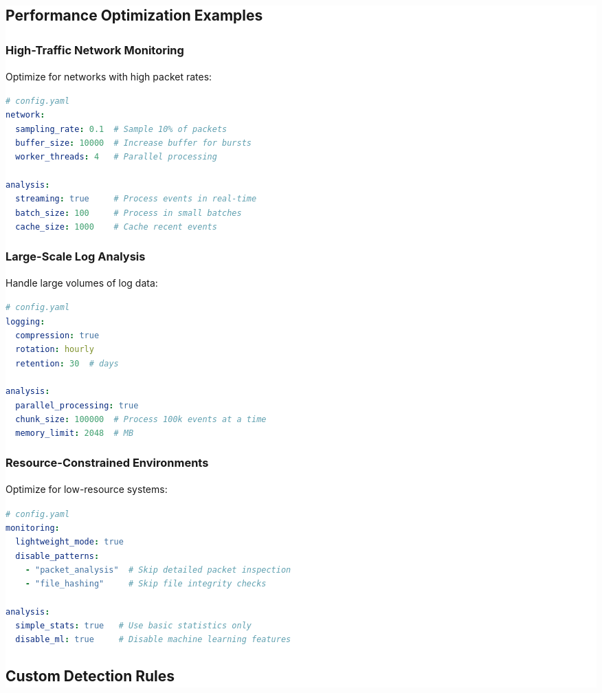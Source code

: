 ## Performance Optimization Examples

### High-Traffic Network Monitoring
Optimize for networks with high packet rates:

```yaml
# config.yaml
network:
  sampling_rate: 0.1  # Sample 10% of packets
  buffer_size: 10000  # Increase buffer for bursts
  worker_threads: 4   # Parallel processing

analysis:
  streaming: true     # Process events in real-time
  batch_size: 100     # Process in small batches
  cache_size: 1000    # Cache recent events
```

### Large-Scale Log Analysis
Handle large volumes of log data:

```yaml
# config.yaml
logging:
  compression: true
  rotation: hourly
  retention: 30  # days

analysis:
  parallel_processing: true
  chunk_size: 100000  # Process 100k events at a time
  memory_limit: 2048  # MB
```

### Resource-Constrained Environments
Optimize for low-resource systems:

```yaml
# config.yaml
monitoring:
  lightweight_mode: true
  disable_patterns:
    - "packet_analysis"  # Skip detailed packet inspection
    - "file_hashing"     # Skip file integrity checks

analysis:
  simple_stats: true   # Use basic statistics only
  disable_ml: true     # Disable machine learning features
```

## Custom Detection Rules
